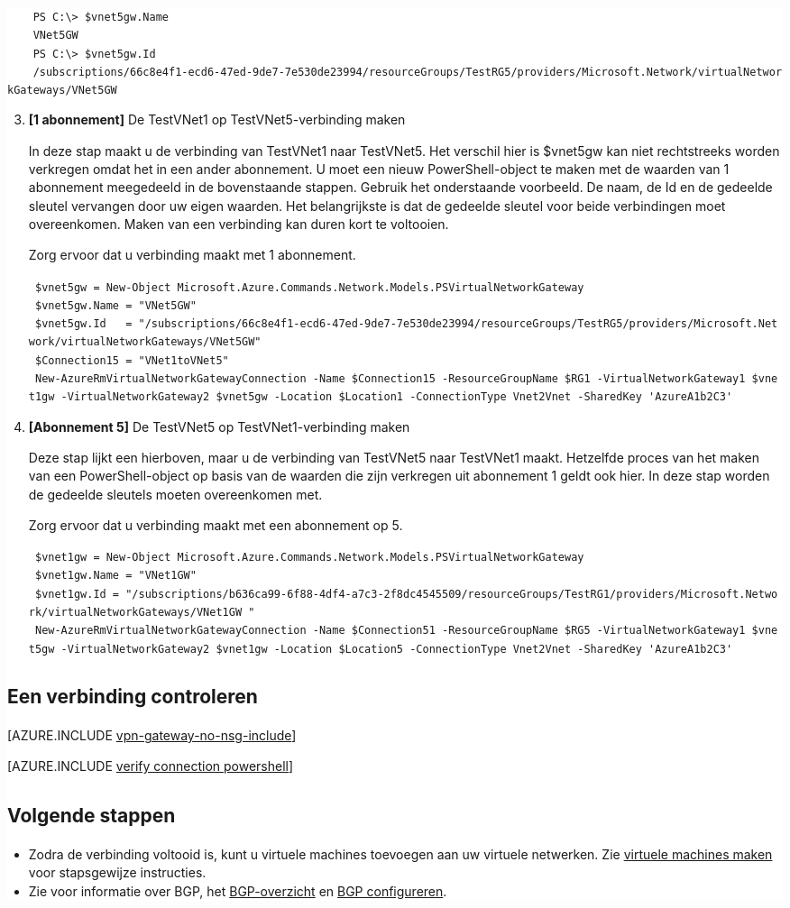         PS C:\> $vnet5gw.Name
        VNet5GW
        PS C:\> $vnet5gw.Id
        /subscriptions/66c8e4f1-ecd6-47ed-9de7-7e530de23994/resourceGroups/TestRG5/providers/Microsoft.Network/virtualNetworkGateways/VNet5GW

3. **[1 abonnement]** De TestVNet1 op TestVNet5-verbinding maken

    In deze stap maakt u de verbinding van TestVNet1 naar TestVNet5. Het verschil hier is $vnet5gw kan niet rechtstreeks worden verkregen omdat het in een ander abonnement. U moet een nieuw PowerShell-object te maken met de waarden van 1 abonnement meegedeeld in de bovenstaande stappen. Gebruik het onderstaande voorbeeld. De naam, de Id en de gedeelde sleutel vervangen door uw eigen waarden. Het belangrijkste is dat de gedeelde sleutel voor beide verbindingen moet overeenkomen. Maken van een verbinding kan duren kort te voltooien.

    Zorg ervoor dat u verbinding maakt met 1 abonnement. 
    
        $vnet5gw = New-Object Microsoft.Azure.Commands.Network.Models.PSVirtualNetworkGateway
        $vnet5gw.Name = "VNet5GW"
        $vnet5gw.Id   = "/subscriptions/66c8e4f1-ecd6-47ed-9de7-7e530de23994/resourceGroups/TestRG5/providers/Microsoft.Network/virtualNetworkGateways/VNet5GW"
        $Connection15 = "VNet1toVNet5"
        New-AzureRmVirtualNetworkGatewayConnection -Name $Connection15 -ResourceGroupName $RG1 -VirtualNetworkGateway1 $vnet1gw -VirtualNetworkGateway2 $vnet5gw -Location $Location1 -ConnectionType Vnet2Vnet -SharedKey 'AzureA1b2C3'

4. **[Abonnement 5]** De TestVNet5 op TestVNet1-verbinding maken

    Deze stap lijkt een hierboven, maar u de verbinding van TestVNet5 naar TestVNet1 maakt. Hetzelfde proces van het maken van een PowerShell-object op basis van de waarden die zijn verkregen uit abonnement 1 geldt ook hier. In deze stap worden de gedeelde sleutels moeten overeenkomen met.

    Zorg ervoor dat u verbinding maakt met een abonnement op 5.

        $vnet1gw = New-Object Microsoft.Azure.Commands.Network.Models.PSVirtualNetworkGateway
        $vnet1gw.Name = "VNet1GW"
        $vnet1gw.Id = "/subscriptions/b636ca99-6f88-4df4-a7c3-2f8dc4545509/resourceGroups/TestRG1/providers/Microsoft.Network/virtualNetworkGateways/VNet1GW "
        New-AzureRmVirtualNetworkGatewayConnection -Name $Connection51 -ResourceGroupName $RG5 -VirtualNetworkGateway1 $vnet5gw -VirtualNetworkGateway2 $vnet1gw -Location $Location5 -ConnectionType Vnet2Vnet -SharedKey 'AzureA1b2C3'

## <a name="verify"></a>Een verbinding controleren


[AZURE.INCLUDE [vpn-gateway-no-nsg-include](../../includes/vpn-gateway-no-nsg-include.md)]


[AZURE.INCLUDE [verify connection powershell](../../includes/vpn-gateway-verify-connection-ps-rm-include.md)] 


## <a name="next-steps"></a>Volgende stappen

- Zodra de verbinding voltooid is, kunt u virtuele machines toevoegen aan uw virtuele netwerken. Zie [virtuele machines maken](../virtual-machines/virtual-machines-windows-hero-tutorial.md) voor stapsgewijze instructies.
- Zie voor informatie over BGP, het [BGP-overzicht](vpn-gateway-bgp-overview.md) en [BGP configureren](vpn-gateway-bgp-resource-manager-ps.md). 

